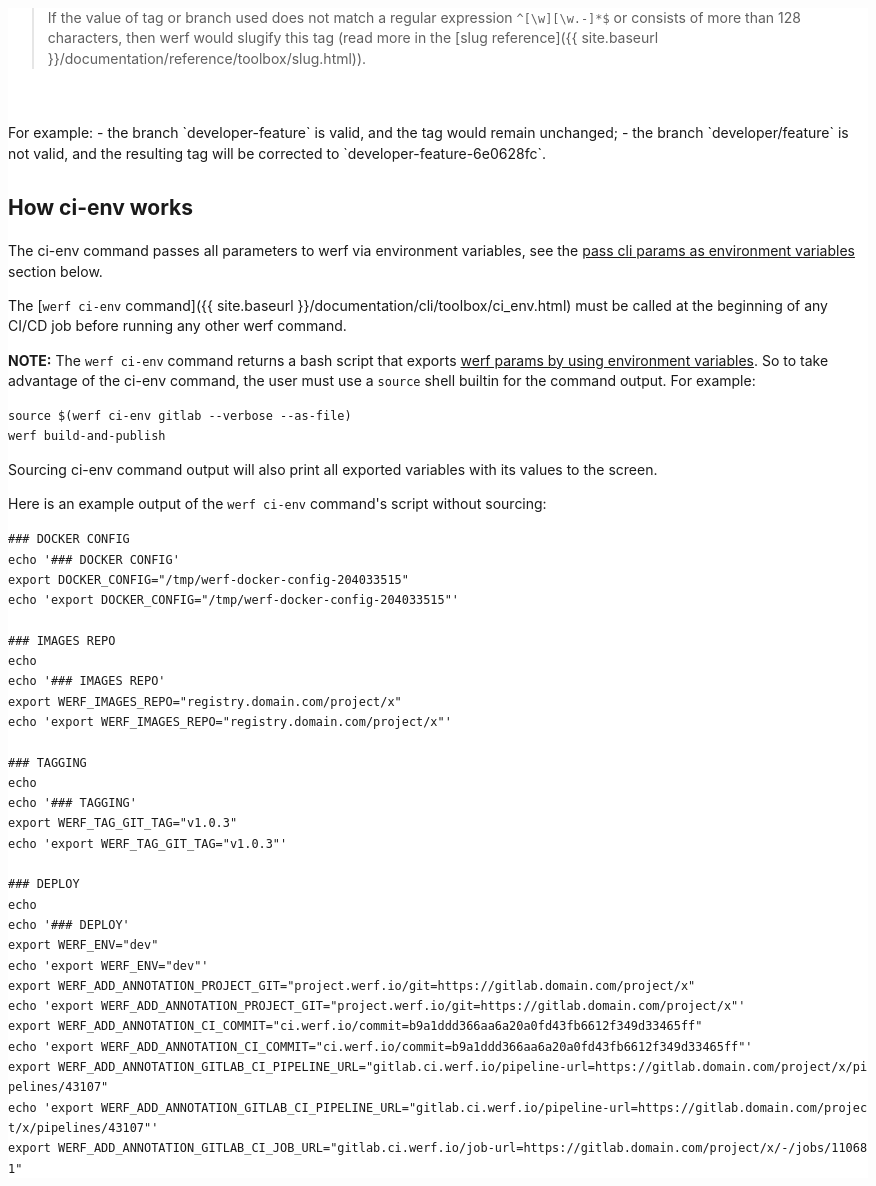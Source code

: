 > If the value of tag or branch used does not match a regular expression `^[\w][\w.-]*$` or consists of more than 128 characters, then werf would slugify this tag (read more in the [slug reference]({{ site.baseurl }}/documentation/reference/toolbox/slug.html)).
  <br />
  <br />
  For example:
  - the branch `developer-feature` is valid, and the tag would remain unchanged;
  - the branch `developer/feature` is not valid, and the resulting tag will be corrected to `developer-feature-6e0628fc`.

## How ci-env works

The ci-env command passes all parameters to werf via environment variables, see the [pass cli params as environment variables](#pass-cli-parameters-as-environment-variables) section below.

The [`werf ci-env` command]({{ site.baseurl }}/documentation/cli/toolbox/ci_env.html) must be called at the beginning of any CI/CD job before running any other werf command.

**NOTE:** The `werf ci-env` command returns a bash script that exports [werf params by using environment variables](#pass-cli-parameters-as-environment-variables). So to take advantage of the ci-env command, the user must use a `source` shell builtin for the command output. For example:

```shell
source $(werf ci-env gitlab --verbose --as-file)
werf build-and-publish
```

Sourcing ci-env command output will also print all exported variables with its values to the screen.

Here is an example output of the `werf ci-env` command's script without sourcing:

```shell
### DOCKER CONFIG
echo '### DOCKER CONFIG'
export DOCKER_CONFIG="/tmp/werf-docker-config-204033515"
echo 'export DOCKER_CONFIG="/tmp/werf-docker-config-204033515"'

### IMAGES REPO
echo
echo '### IMAGES REPO'
export WERF_IMAGES_REPO="registry.domain.com/project/x"
echo 'export WERF_IMAGES_REPO="registry.domain.com/project/x"'

### TAGGING
echo
echo '### TAGGING'
export WERF_TAG_GIT_TAG="v1.0.3"
echo 'export WERF_TAG_GIT_TAG="v1.0.3"'

### DEPLOY
echo
echo '### DEPLOY'
export WERF_ENV="dev"
echo 'export WERF_ENV="dev"'
export WERF_ADD_ANNOTATION_PROJECT_GIT="project.werf.io/git=https://gitlab.domain.com/project/x"
echo 'export WERF_ADD_ANNOTATION_PROJECT_GIT="project.werf.io/git=https://gitlab.domain.com/project/x"'
export WERF_ADD_ANNOTATION_CI_COMMIT="ci.werf.io/commit=b9a1ddd366aa6a20a0fd43fb6612f349d33465ff"
echo 'export WERF_ADD_ANNOTATION_CI_COMMIT="ci.werf.io/commit=b9a1ddd366aa6a20a0fd43fb6612f349d33465ff"'
export WERF_ADD_ANNOTATION_GITLAB_CI_PIPELINE_URL="gitlab.ci.werf.io/pipeline-url=https://gitlab.domain.com/project/x/pipelines/43107"
echo 'export WERF_ADD_ANNOTATION_GITLAB_CI_PIPELINE_URL="gitlab.ci.werf.io/pipeline-url=https://gitlab.domain.com/project/x/pipelines/43107"'
export WERF_ADD_ANNOTATION_GITLAB_CI_JOB_URL="gitlab.ci.werf.io/job-url=https://gitlab.domain.com/project/x/-/jobs/110681"
```
